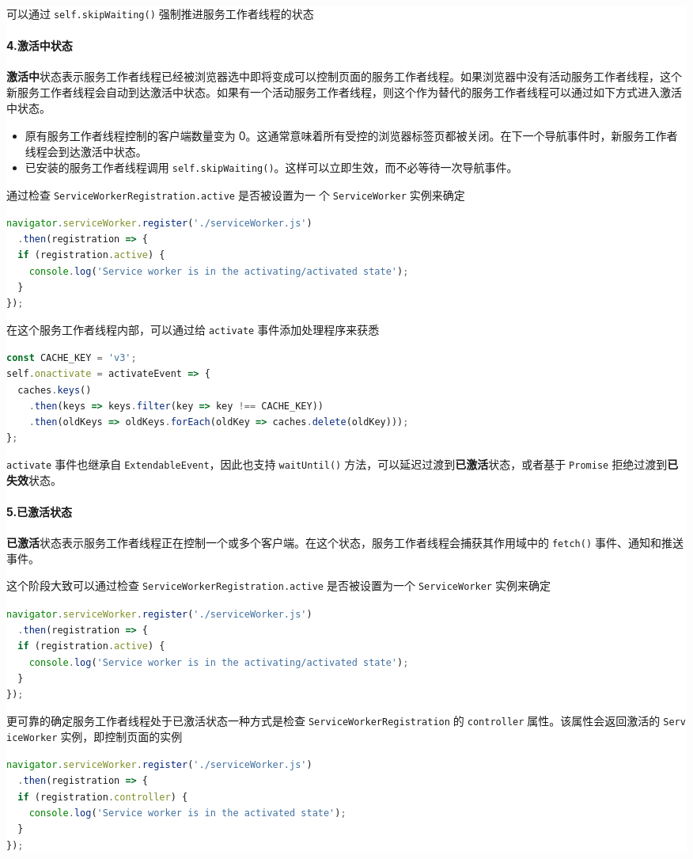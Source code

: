 可以通过 `self.skipWaiting()` 强制推进服务工作者线程的状态

#### 4.激活中状态

**激活中**状态表示服务工作者线程已经被浏览器选中即将变成可以控制页面的服务工作者线程。如果浏览器中没有活动服务工作者线程，这个新服务工作者线程会自动到达激活中状态。如果有一个活动服务工作者线程，则这个作为替代的服务工作者线程可以通过如下方式进入激活中状态。

- 原有服务工作者线程控制的客户端数量变为 0。这通常意味着所有受控的浏览器标签页都被关闭。在下一个导航事件时，新服务工作者线程会到达激活中状态。
- 已安装的服务工作者线程调用 `self.skipWaiting()`。这样可以立即生效，而不必等待一次导航事件。

通过检查 `ServiceWorkerRegistration.active` 是否被设置为一 个 `ServiceWorker` 实例来确定

```js
navigator.serviceWorker.register('./serviceWorker.js')
  .then(registration => {
  if (registration.active) {
    console.log('Service worker is in the activating/activated state');
  }
}); 
```

在这个服务工作者线程内部，可以通过给 `activate` 事件添加处理程序来获悉

```js
const CACHE_KEY = 'v3';
self.onactivate = activateEvent => {
  caches.keys()
    .then(keys => keys.filter(key => key !== CACHE_KEY))
    .then(oldKeys => oldKeys.forEach(oldKey => caches.delete(oldKey)));
};
```

`activate` 事件也继承自 `ExtendableEvent`，因此也支持 `waitUntil()` 方法，可以延迟过渡到**已激活**状态，或者基于 `Promise` 拒绝过渡到**已失效**状态。

#### 5.已激活状态

**已激活**状态表示服务工作者线程正在控制一个或多个客户端。在这个状态，服务工作者线程会捕获其作用域中的 `fetch()` 事件、通知和推送事件。

这个阶段大致可以通过检查 `ServiceWorkerRegistration.active` 是否被设置为一个 `ServiceWorker` 实例来确定

```js
navigator.serviceWorker.register('./serviceWorker.js')
  .then(registration => {
  if (registration.active) {
    console.log('Service worker is in the activating/activated state');
  }
}); 
```

更可靠的确定服务工作者线程处于已激活状态一种方式是检查 `ServiceWorkerRegistration` 的 `controller` 属性。该属性会返回激活的 `ServiceWorker` 实例，即控制页面的实例

```js
navigator.serviceWorker.register('./serviceWorker.js')
  .then(registration => {
  if (registration.controller) {
    console.log('Service worker is in the activated state');
  }
}); 
```
